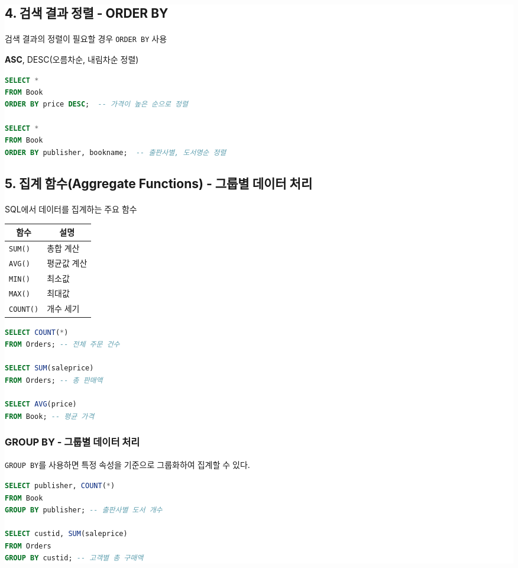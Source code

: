 ##

## **4. 검색 결과 정렬 - ORDER BY**

검색 결과의 정렬이 필요할 경우 `ORDER BY` 사용

**ASC**, DESC(오름차순, 내림차순 정렬) 

```sql
SELECT * 
FROM Book 
ORDER BY price DESC;  -- 가격이 높은 순으로 정렬

SELECT * 
FROM Book 
ORDER BY publisher, bookname;  -- 출판사별, 도서명순 정렬
```

##

## **5. 집계 함수(Aggregate Functions) - 그룹별 데이터 처리**

SQL에서 데이터를 집계하는 주요 함수

| 함수 | 설명 |
| --- | --- |
| `SUM()` | 총합 계산 |
| `AVG()` | 평균값 계산 |
| `MIN()` | 최소값 |
| `MAX()` | 최대값 |
| `COUNT()` | 개수 세기 |

```sql
SELECT COUNT(*) 
FROM Orders; -- 전체 주문 건수

SELECT SUM(saleprice) 
FROM Orders; -- 총 판매액

SELECT AVG(price) 
FROM Book; -- 평균 가격
```

### **GROUP BY - 그룹별 데이터 처리**

`GROUP BY`를 사용하면 특정 속성을 기준으로 그룹화하여 집계할 수 있다.

```sql
SELECT publisher, COUNT(*) 
FROM Book 
GROUP BY publisher; -- 출판사별 도서 개수

SELECT custid, SUM(saleprice) 
FROM Orders 
GROUP BY custid; -- 고객별 총 구매액
```

